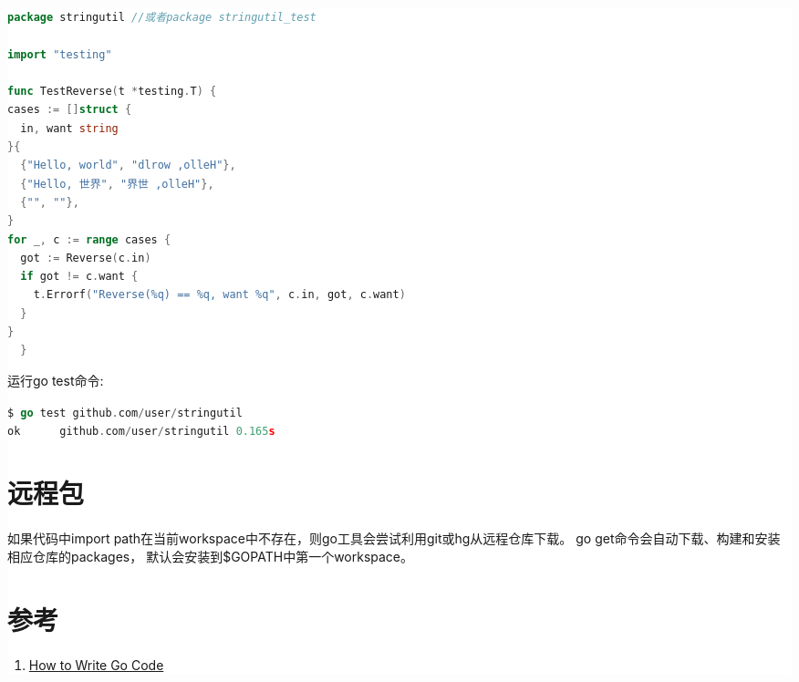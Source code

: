 ``` go
package stringutil //或者package stringutil_test

import "testing"

func TestReverse(t *testing.T) {
cases := []struct {
  in, want string
}{
  {"Hello, world", "dlrow ,olleH"},
  {"Hello, 世界", "界世 ,olleH"},
  {"", ""},
}
for _, c := range cases {
  got := Reverse(c.in)
  if got != c.want {
    t.Errorf("Reverse(%q) == %q, want %q", c.in, got, c.want)
  }
}
  }
```

运行go test命令:

``` go
$ go test github.com/user/stringutil
ok  	github.com/user/stringutil 0.165s
```

# 远程包

如果代码中import path在当前workspace中不存在，则go工具会尝试利用git或hg从远程仓库下载。
go get命令会自动下载、构建和安装相应仓库的packages， 默认会安装到$GOPATH中第一个workspace。

# 参考

1. [How to Write Go Code](http://golang.org/doc/code.html)
